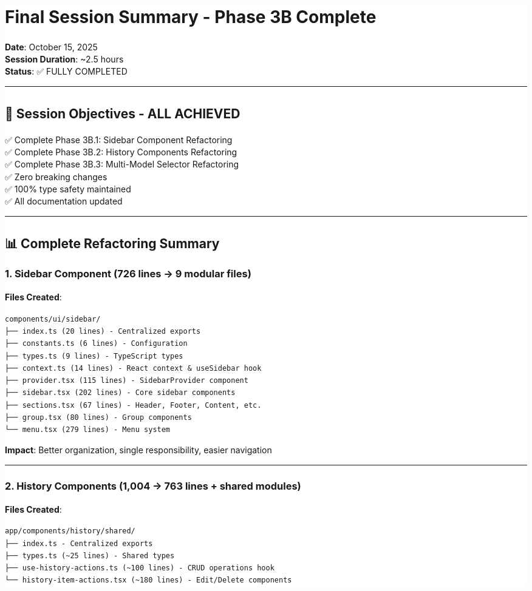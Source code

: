 # Final Session Summary - Phase 3B Complete
**Date**: October 15, 2025  
**Session Duration**: ~2.5 hours  
**Status**: ✅ FULLY COMPLETED

---

## 🎯 Session Objectives - ALL ACHIEVED

✅ Complete Phase 3B.1: Sidebar Component Refactoring  
✅ Complete Phase 3B.2: History Components Refactoring  
✅ Complete Phase 3B.3: Multi-Model Selector Refactoring  
✅ Zero breaking changes  
✅ 100% type safety maintained  
✅ All documentation updated  

---

## 📊 Complete Refactoring Summary

### 1. Sidebar Component (726 lines → 9 modular files)

**Files Created**:
```
components/ui/sidebar/
├── index.ts (20 lines) - Centralized exports
├── constants.ts (6 lines) - Configuration
├── types.ts (9 lines) - TypeScript types
├── context.ts (14 lines) - React context & useSidebar hook
├── provider.tsx (115 lines) - SidebarProvider component
├── sidebar.tsx (202 lines) - Core sidebar components
├── sections.tsx (67 lines) - Header, Footer, Content, etc.
├── group.tsx (80 lines) - Group components
└── menu.tsx (279 lines) - Menu system
```

**Impact**: Better organization, single responsibility, easier navigation

---

### 2. History Components (1,004 → 763 lines + shared modules)

**Files Created**:
```
app/components/history/shared/
├── index.ts - Centralized exports
├── types.ts (~25 lines) - Shared types
├── use-history-actions.ts (~100 lines) - CRUD operations hook
└── history-item-actions.tsx (~180 lines) - Edit/Delete components
```
